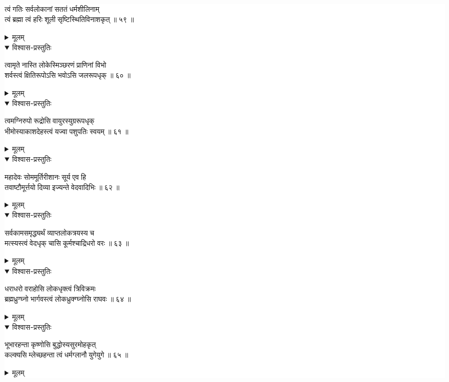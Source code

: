 त्वं गतिः सर्वलोकानां सततं धर्मशीलिनाम्  
त्वं ब्रह्मा त्वं हरिः शूली सृष्टिस्थितिविनाशकृत् ॥ ५९ ॥
</details>

<details><summary>मूलम्</summary></details>



<details open><summary>विश्वास-प्रस्तुतिः</summary>

त्वामृते नास्ति लोकेस्मिञ्छरणं प्राणिनां विभो  
शर्वस्त्वं क्षितिरूपोऽसि भवोऽसि जलरूपधृक् ॥ ६० ॥
</details>

<details><summary>मूलम्</summary></details>



<details open><summary>विश्वास-प्रस्तुतिः</summary>

त्वमग्निरुपो रूद्रोसि वायुरस्युग्ररूपधृक्  
भीमोस्याकाशदेहस्त्वं यज्वा पशुपतिः स्वयम् ॥ ६१ ॥
</details>

<details><summary>मूलम्</summary></details>



<details open><summary>विश्वास-प्रस्तुतिः</summary>

महादेवः सोममूर्तिरीशानः सूर्य एव हि  
तवाष्टौमूर्त्तयो दिव्या इज्यन्ते वेदवादिभिः ॥ ६२ ॥
</details>

<details><summary>मूलम्</summary></details>



<details open><summary>विश्वास-प्रस्तुतिः</summary>

सर्वकामसमृद्ध्यर्थं व्याप्तलोकत्रयस्य च  
मत्स्यस्त्वं वेदधृक् चासि कूर्मश्चाद्रिधरो वरः ॥ ६३ ॥
</details>

<details><summary>मूलम्</summary></details>



<details open><summary>विश्वास-प्रस्तुतिः</summary>

धराधरो वराहोसि लोकधृक्त्वं त्रिविक्रमः  
ब्रह्मध्रुग्घ्नो भार्गवस्त्वं लोकध्रुक्ग्घ्नोसि राघवः ॥ ६४ ॥
</details>

<details><summary>मूलम्</summary></details>



<details open><summary>विश्वास-प्रस्तुतिः</summary>

भूभारहन्ता कृष्णोसि बुद्धोस्यसुरमोहकृत्  
कल्क्यसि म्लेच्छहन्ता त्वं धर्मग्लानौ युगेयुगे ॥ ६५ ॥
</details>

<details><summary>मूलम्</summary></details>
